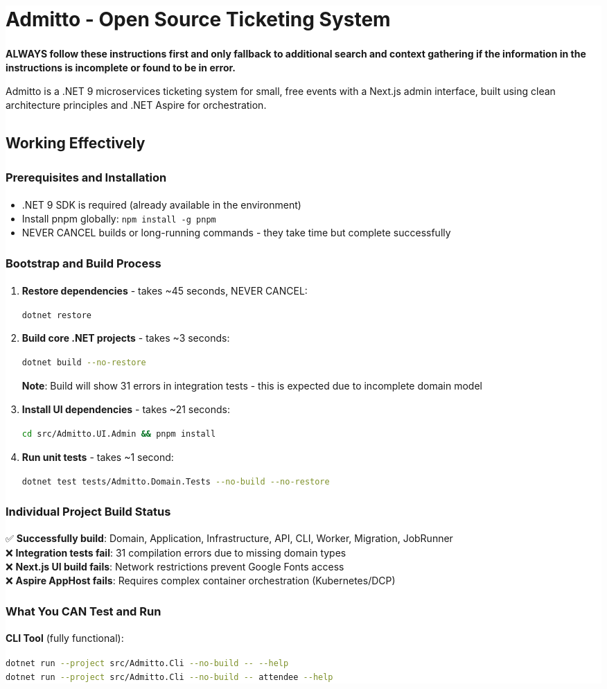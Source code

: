 # Admitto - Open Source Ticketing System

**ALWAYS follow these instructions first and only fallback to additional search and context gathering if the information in the instructions is incomplete or found to be in error.**

Admitto is a .NET 9 microservices ticketing system for small, free events with a Next.js admin interface, built using clean architecture principles and .NET Aspire for orchestration.

## Working Effectively

### Prerequisites and Installation
- .NET 9 SDK is required (already available in the environment)
- Install pnpm globally: `npm install -g pnpm`
- NEVER CANCEL builds or long-running commands - they take time but complete successfully

### Bootstrap and Build Process
1. **Restore dependencies** - takes ~45 seconds, NEVER CANCEL:
   ```bash
   dotnet restore
   ```
   
2. **Build core .NET projects** - takes ~3 seconds:
   ```bash
   dotnet build --no-restore
   ```
   **Note**: Build will show 31 errors in integration tests - this is expected due to incomplete domain model

3. **Install UI dependencies** - takes ~21 seconds:
   ```bash
   cd src/Admitto.UI.Admin && pnpm install
   ```

4. **Run unit tests** - takes ~1 second:
   ```bash
   dotnet test tests/Admitto.Domain.Tests --no-build --no-restore
   ```

### Individual Project Build Status
✅ **Successfully build**: Domain, Application, Infrastructure, API, CLI, Worker, Migration, JobRunner  
❌ **Integration tests fail**: 31 compilation errors due to missing domain types  
❌ **Next.js UI build fails**: Network restrictions prevent Google Fonts access  
❌ **Aspire AppHost fails**: Requires complex container orchestration (Kubernetes/DCP)

### What You CAN Test and Run

**CLI Tool** (fully functional):
```bash
dotnet run --project src/Admitto.Cli --no-build -- --help
dotnet run --project src/Admitto.Cli --no-build -- attendee --help
```
